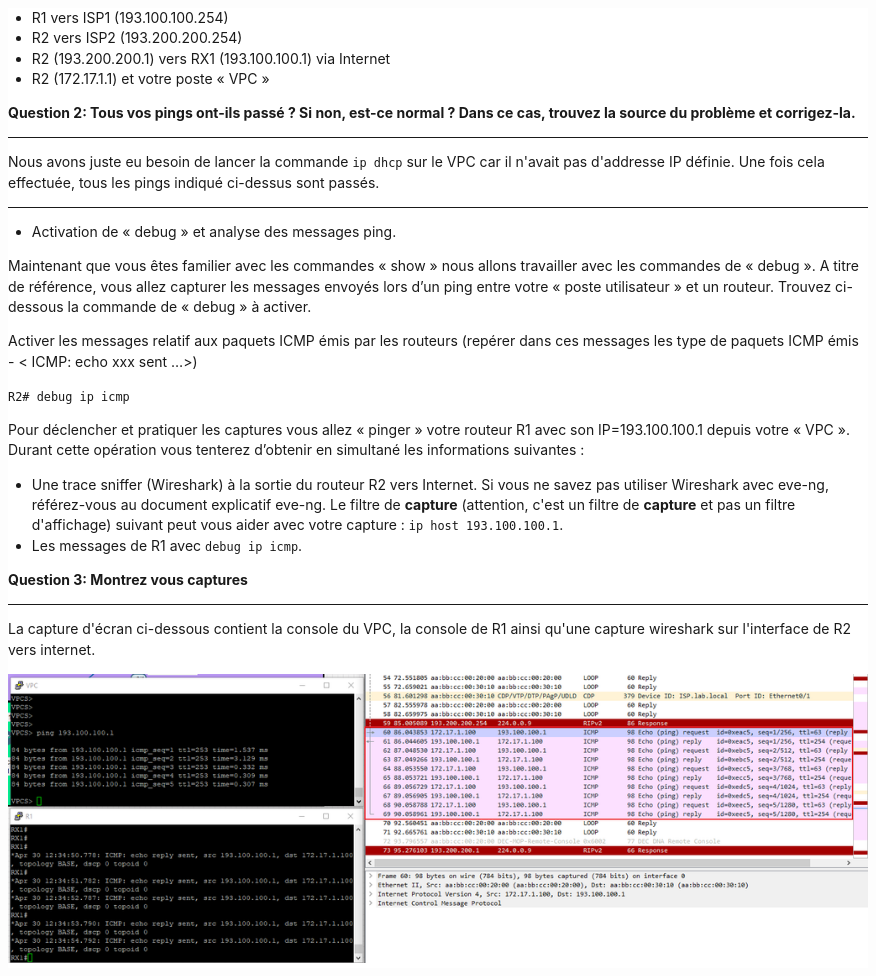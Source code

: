 - R1 vers ISP1 (193.100.100.254)
- R2 vers ISP2 (193.200.200.254)
- R2 (193.200.200.1) vers RX1 (193.100.100.1) via Internet
- R2 (172.17.1.1) et votre poste « VPC »

**Question 2: Tous vos pings ont-ils passé ? Si non, est-ce normal ? Dans ce cas, trouvez la source du problème et corrigez-la.**

---

Nous avons juste eu besoin de lancer la commande `ip dhcp` sur le VPC car il n'avait pas d'addresse IP définie. Une fois cela effectuée, tous les pings indiqué ci-dessus sont passés.

---

- Activation de « debug » et analyse des messages ping.

Maintenant que vous êtes familier avec les commandes « show » nous allons travailler avec les commandes de « debug ». A titre de référence, vous allez capturer les messages envoyés lors d’un ping entre votre « poste utilisateur » et un routeur. Trouvez ci-dessous la commande de « debug » à activer.

Activer les messages relatif aux paquets ICMP émis par les routeurs (repérer dans ces messages les type de paquets ICMP émis - < ICMP: echo xxx sent …>)

```
R2# debug ip icmp
```
Pour déclencher et pratiquer les captures vous allez « pinger » votre routeur R1 avec son IP=193.100.100.1 depuis votre « VPC ». Durant cette opération vous tenterez d’obtenir en simultané les informations suivantes :

-	Une trace sniffer (Wireshark) à la sortie du routeur R2 vers Internet. Si vous ne savez pas utiliser Wireshark avec eve-ng, référez-vous au document explicatif eve-ng. Le filtre de **capture** (attention, c'est un filtre de **capture** et pas un filtre d'affichage) suivant peut vous aider avec votre capture : `ip host 193.100.100.1`.
-	Les messages de R1 avec `debug ip icmp`.


**Question 3: Montrez vous captures**

---

La capture d'écran ci-dessous contient la console du VPC, la console de R1 ainsi qu'une capture wireshark sur l'interface de R2 vers internet.

![Capture question 3](./images/Q3.png)

